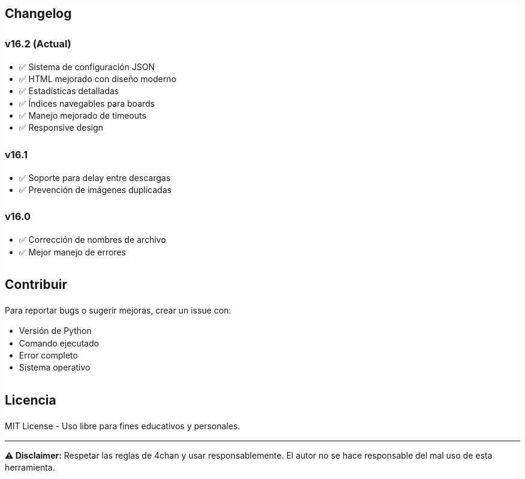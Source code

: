 ## Changelog

### v16.2 (Actual)
- ✅ Sistema de configuración JSON
- ✅ HTML mejorado con diseño moderno
- ✅ Estadísticas detalladas
- ✅ Índices navegables para boards
- ✅ Manejo mejorado de timeouts
- ✅ Responsive design

### v16.1
- ✅ Soporte para delay entre descargas
- ✅ Prevención de imágenes duplicadas

### v16.0
- ✅ Corrección de nombres de archivo
- ✅ Mejor manejo de errores

## Contribuir

Para reportar bugs o sugerir mejoras, crear un issue con:
- Versión de Python
- Comando ejecutado
- Error completo
- Sistema operativo

## Licencia

MIT License - Uso libre para fines educativos y personales.

---

**⚠️ Disclaimer:** Respetar las reglas de 4chan y usar responsablemente. El autor no se hace responsable del mal uso de esta herramienta.